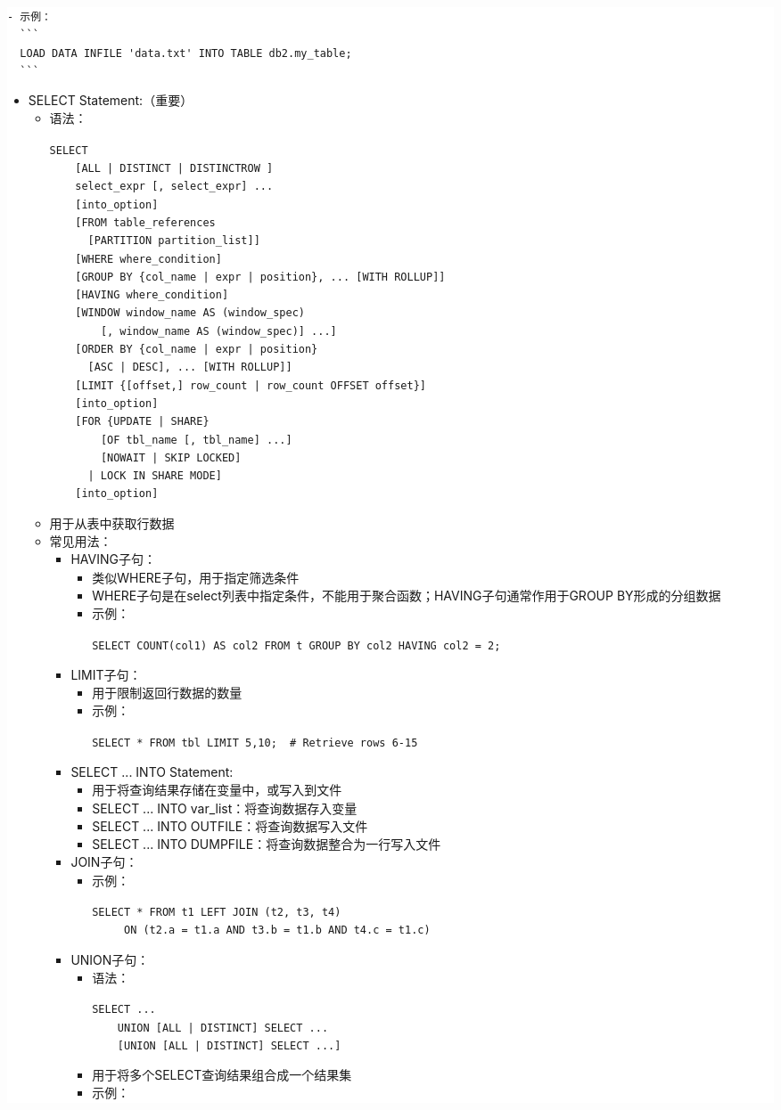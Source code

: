     - 示例：
      ```
      LOAD DATA INFILE 'data.txt' INTO TABLE db2.my_table;
      ```
  - SELECT Statement:（重要）
    - 语法：
      ```
      SELECT
          [ALL | DISTINCT | DISTINCTROW ]
          select_expr [, select_expr] ...
          [into_option]
          [FROM table_references
            [PARTITION partition_list]]
          [WHERE where_condition]
          [GROUP BY {col_name | expr | position}, ... [WITH ROLLUP]]
          [HAVING where_condition]
          [WINDOW window_name AS (window_spec)
              [, window_name AS (window_spec)] ...]
          [ORDER BY {col_name | expr | position}
            [ASC | DESC], ... [WITH ROLLUP]]
          [LIMIT {[offset,] row_count | row_count OFFSET offset}]
          [into_option]
          [FOR {UPDATE | SHARE}
              [OF tbl_name [, tbl_name] ...]
              [NOWAIT | SKIP LOCKED]
            | LOCK IN SHARE MODE]
          [into_option]
      ```
    - 用于从表中获取行数据
    - 常见用法：
      - HAVING子句：
        - 类似WHERE子句，用于指定筛选条件
        - WHERE子句是在select列表中指定条件，不能用于聚合函数；HAVING子句通常作用于GROUP BY形成的分组数据
        - 示例：
          ```
          SELECT COUNT(col1) AS col2 FROM t GROUP BY col2 HAVING col2 = 2;
          ```
      - LIMIT子句：
        - 用于限制返回行数据的数量
        - 示例：
          ```
          SELECT * FROM tbl LIMIT 5,10;  # Retrieve rows 6-15
          ```
      - SELECT ... INTO Statement:
        - 用于将查询结果存储在变量中，或写入到文件
        - SELECT ... INTO var_list：将查询数据存入变量
        - SELECT ... INTO OUTFILE：将查询数据写入文件
        - SELECT ... INTO DUMPFILE：将查询数据整合为一行写入文件
      - JOIN子句：
        - 示例：
          ```
          SELECT * FROM t1 LEFT JOIN (t2, t3, t4)
               ON (t2.a = t1.a AND t3.b = t1.b AND t4.c = t1.c)
          ```
      - UNION子句：
        - 语法：
          ```
          SELECT ...
              UNION [ALL | DISTINCT] SELECT ...
              [UNION [ALL | DISTINCT] SELECT ...]
          ```
        - 用于将多个SELECT查询结果组合成一个结果集
        - 示例：